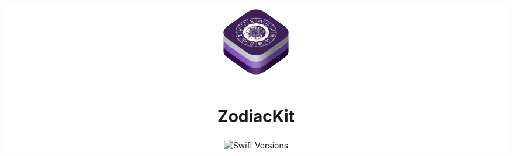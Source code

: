 
<div align="center">

<img src="https://raw.githubusercontent.com/markbattistella/ZodiacKit/main/zodiackit-icon.png" width="128" height="128" alt="Swift Package logo"/>

# ZodiacKit

![Swift Versions](https://img.shields.io/endpoint?url=https%3A%2F%2Fswiftpackageindex.com%2Fapi%2Fpackages%2Fmarkbattistella%2FZodiacKit%2Fbadge%3Ftype%3Dswift-versions)
